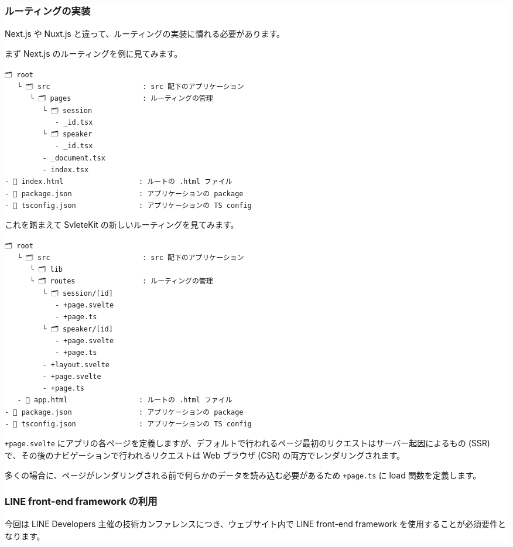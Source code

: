 ### ルーティングの実装

Next.js や Nuxt.js と違って、ルーティングの実装に慣れる必要があります。

まず Next.js のルーティングを例に見てみます。

```
🗂 root
   └ 🗂 src                      : src 配下のアプリケーション
      └ 🗂 pages                 : ルーティングの管理
         └ 🗂 session
            - _id.tsx
         └ 🗂 speaker
            - _id.tsx
         - _document.tsx
         - index.tsx
- 📄 index.html                  : ルートの .html ファイル
- 📄 package.json                : アプリケーションの package
- 📄 tsconfig.json               : アプリケーションの TS config
```

これを踏まえて SvleteKit の新しいルーティングを見てみます。

```
🗂 root
   └ 🗂 src                      : src 配下のアプリケーション
      └ 🗂 lib
      └ 🗂 routes                : ルーティングの管理
         └ 🗂 session/[id]
            - +page.svelte
            - +page.ts
         └ 🗂 speaker/[id]
            - +page.svelte
            - +page.ts
         - +layout.svelte
         - +page.svelte
         - +page.ts
   - 📄 app.html                 : ルートの .html ファイル
- 📄 package.json                : アプリケーションの package
- 📄 tsconfig.json               : アプリケーションの TS config
```

`+page.svelte`
にアプリの各ページを定義しますが、デフォルトで行われるページ最初のリクエストはサーバー起因によるもの
(SSR) で、その後のナビゲーションで行われるリクエストは Web ブラウザ (CSR)
の両方でレンダリングされます。

多くの場合に、ページがレンダリングされる前で何らかのデータを読み込む必要があるため
`+page.ts` に load 関数を定義します。

### LINE front-end framework の利用

今回は LINE Developers 主催の技術カンファレンスにつき、ウェブサイト内で LINE
front-end framework を使用することが必須要件となります。
